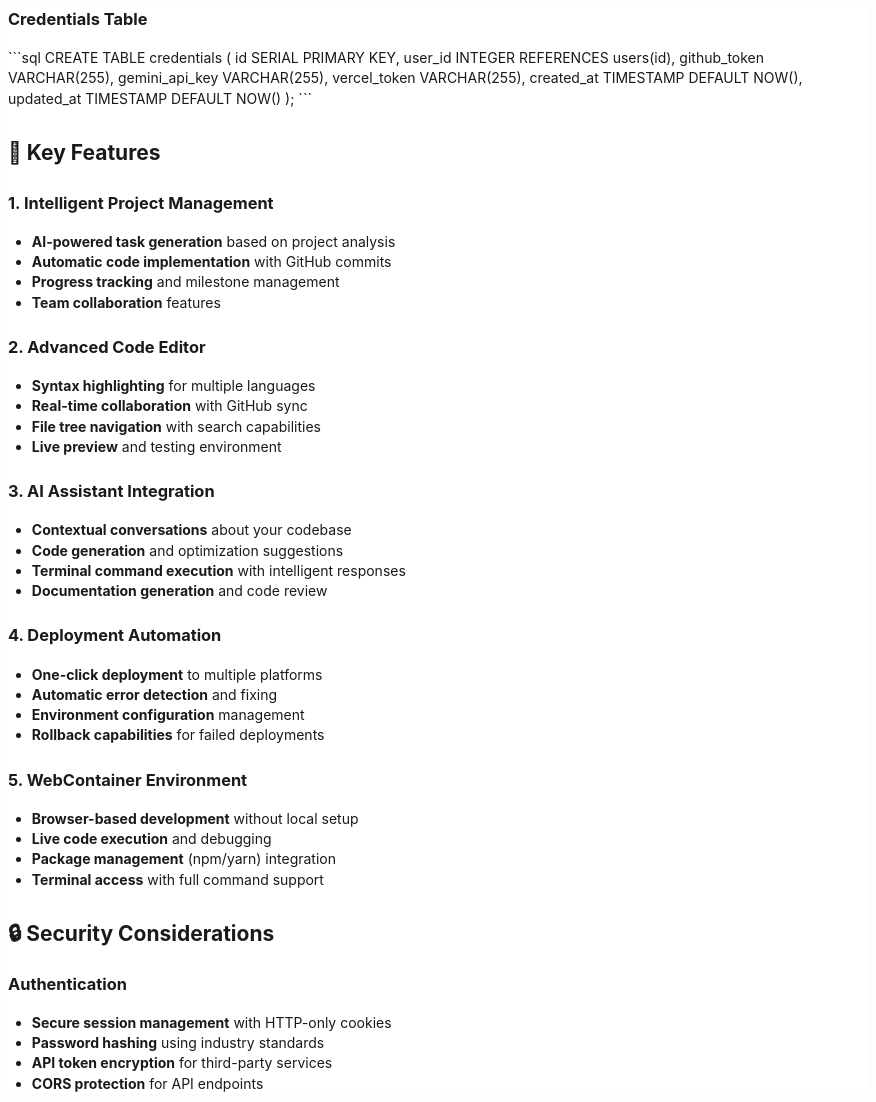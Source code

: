 ### **Credentials Table**
\`\`\`sql
CREATE TABLE credentials (
  id SERIAL PRIMARY KEY,
  user_id INTEGER REFERENCES users(id),
  github_token VARCHAR(255),
  gemini_api_key VARCHAR(255),
  vercel_token VARCHAR(255),
  created_at TIMESTAMP DEFAULT NOW(),
  updated_at TIMESTAMP DEFAULT NOW()
);
\`\`\`

## 🎯 **Key Features**

### **1. Intelligent Project Management**
- **AI-powered task generation** based on project analysis
- **Automatic code implementation** with GitHub commits
- **Progress tracking** and milestone management
- **Team collaboration** features

### **2. Advanced Code Editor**
- **Syntax highlighting** for multiple languages
- **Real-time collaboration** with GitHub sync
- **File tree navigation** with search capabilities
- **Live preview** and testing environment

### **3. AI Assistant Integration**
- **Contextual conversations** about your codebase
- **Code generation** and optimization suggestions
- **Terminal command execution** with intelligent responses
- **Documentation generation** and code review

### **4. Deployment Automation**
- **One-click deployment** to multiple platforms
- **Automatic error detection** and fixing
- **Environment configuration** management
- **Rollback capabilities** for failed deployments

### **5. WebContainer Environment**
- **Browser-based development** without local setup
- **Live code execution** and debugging
- **Package management** (npm/yarn) integration
- **Terminal access** with full command support

## 🔒 **Security Considerations**

### **Authentication**
- **Secure session management** with HTTP-only cookies
- **Password hashing** using industry standards
- **API token encryption** for third-party services
- **CORS protection** for API endpoints
